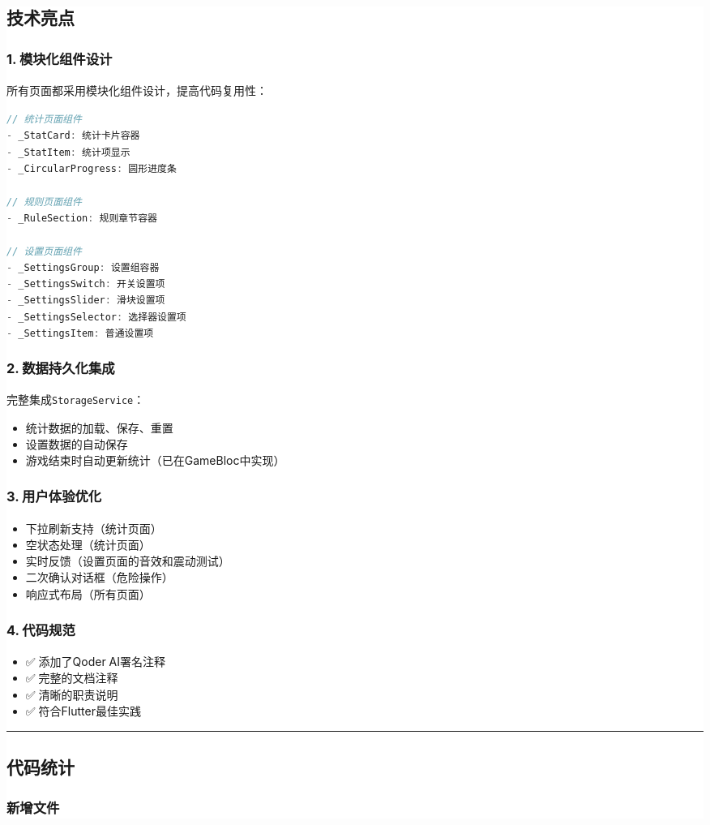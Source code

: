## 技术亮点

### 1. 模块化组件设计

所有页面都采用模块化组件设计，提高代码复用性：

```dart
// 统计页面组件
- _StatCard: 统计卡片容器
- _StatItem: 统计项显示
- _CircularProgress: 圆形进度条

// 规则页面组件
- _RuleSection: 规则章节容器

// 设置页面组件
- _SettingsGroup: 设置组容器
- _SettingsSwitch: 开关设置项
- _SettingsSlider: 滑块设置项
- _SettingsSelector: 选择器设置项
- _SettingsItem: 普通设置项
```

### 2. 数据持久化集成

完整集成`StorageService`：
- 统计数据的加载、保存、重置
- 设置数据的自动保存
- 游戏结束时自动更新统计（已在GameBloc中实现）

### 3. 用户体验优化

- 下拉刷新支持（统计页面）
- 空状态处理（统计页面）
- 实时反馈（设置页面的音效和震动测试）
- 二次确认对话框（危险操作）
- 响应式布局（所有页面）

### 4. 代码规范

- ✅ 添加了Qoder AI署名注释
- ✅ 完整的文档注释
- ✅ 清晰的职责说明
- ✅ 符合Flutter最佳实践

---

## 代码统计

### 新增文件

